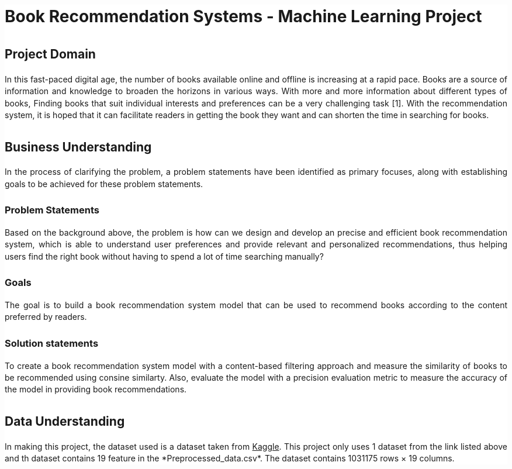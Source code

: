 # Book Recommendation Systems - Machine Learning Project

## Project Domain
<p align="justify">
In this fast-paced digital age, the number of books available online and offline is increasing at a rapid pace. Books are a source of information and knowledge to broaden the horizons in various ways. With more and more information about different types of books, Finding books that suit individual interests and preferences can be a very challenging task [1]. With the recommendation system, it is hoped that it can facilitate readers in getting the book they want and can shorten the time in searching for books. 
</p>

## Business Understanding

<p align="justify">
In the process of clarifying the problem, a problem statements have been identified as primary focuses, along with establishing goals to be achieved for these problem statements.
</p>

### Problem Statements

<p align="justify">
Based on the background above, the problem is how can we design and develop an precise and efficient book recommendation system, which is able to understand user preferences and provide relevant and personalized recommendations, thus helping users find the right book without having to spend a lot of time searching manually?
</p>

### Goals

<p align="justify">
The goal is to build a book recommendation system model that can be used to recommend books according to the content preferred by readers.
</p>

### Solution statements

<p align="justify">
To create a book recommendation system model with a content-based filtering approach and measure the similarity of books to be recommended using consine similarty. Also, evaluate the model with a precision evaluation metric to measure the accuracy of the model in providing book recommendations.
</p>

## Data Understanding
<p align="justify">
In making this project, the dataset used is a dataset taken from <a href="https://www.kaggle.com/datasets/ruchi798/bookcrossing-dataset/data">Kaggle</a>. This project only uses 1 dataset from the link listed above and th dataset contains 19 feature in the *Preprocessed_data.csv*. The dataset contains 1031175 rows × 19 columns.
</p>
